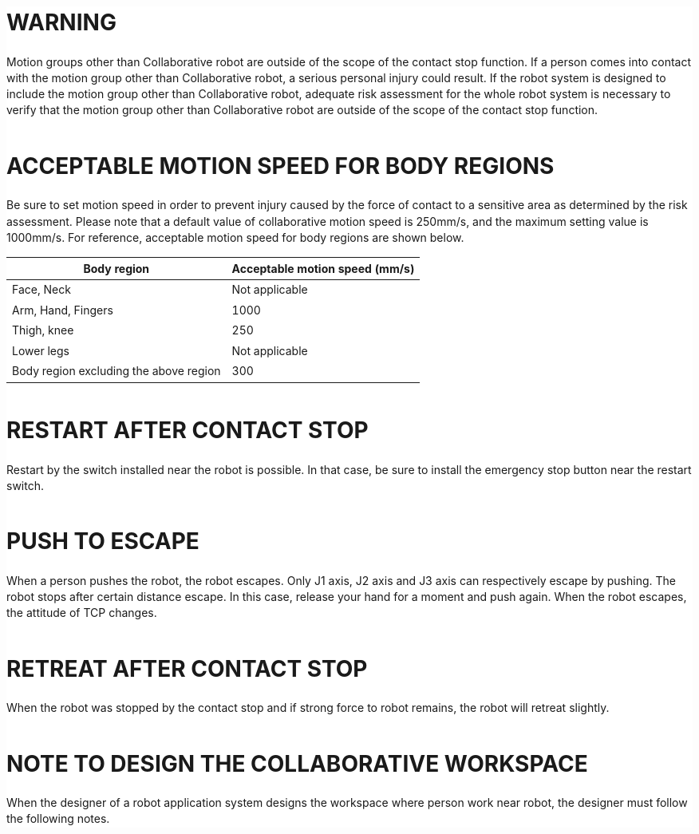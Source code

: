 # WARNING

Motion groups other than Collaborative robot are outside of the scope of the contact stop function. If a person comes into contact with the motion group other than Collaborative robot, a serious personal injury could result. If the robot system is designed to include the motion group other than Collaborative robot, adequate risk assessment for the whole robot system is necessary to verify that the motion group other than Collaborative robot are outside of the scope of the contact stop function.

# ACCEPTABLE MOTION SPEED FOR BODY REGIONS

Be sure to set motion speed in order to prevent injury caused by the force of contact to a sensitive area as determined by the risk assessment. Please note that a default value of collaborative motion speed is 250mm/s, and the maximum setting value is 1000mm/s. For reference, acceptable motion speed for body regions are shown below.

|Body region|Acceptable motion speed (mm/s)|
|---|---|
|Face, Neck|Not applicable|
|Arm, Hand, Fingers|1000|
|Thigh, knee|250|
|Lower legs|Not applicable|
|Body region excluding the above region|300|

# RESTART AFTER CONTACT STOP

Restart by the switch installed near the robot is possible. In that case, be sure to install the emergency stop button near the restart switch.

# PUSH TO ESCAPE

When a person pushes the robot, the robot escapes. Only J1 axis, J2 axis and J3 axis can respectively escape by pushing. The robot stops after certain distance escape. In this case, release your hand for a moment and push again. When the robot escapes, the attitude of TCP changes.

# RETREAT AFTER CONTACT STOP

When the robot was stopped by the contact stop and if strong force to robot remains, the robot will retreat slightly.

# NOTE TO DESIGN THE COLLABORATIVE WORKSPACE

When the designer of a robot application system designs the workspace where person work near robot, the designer must follow the following notes.
